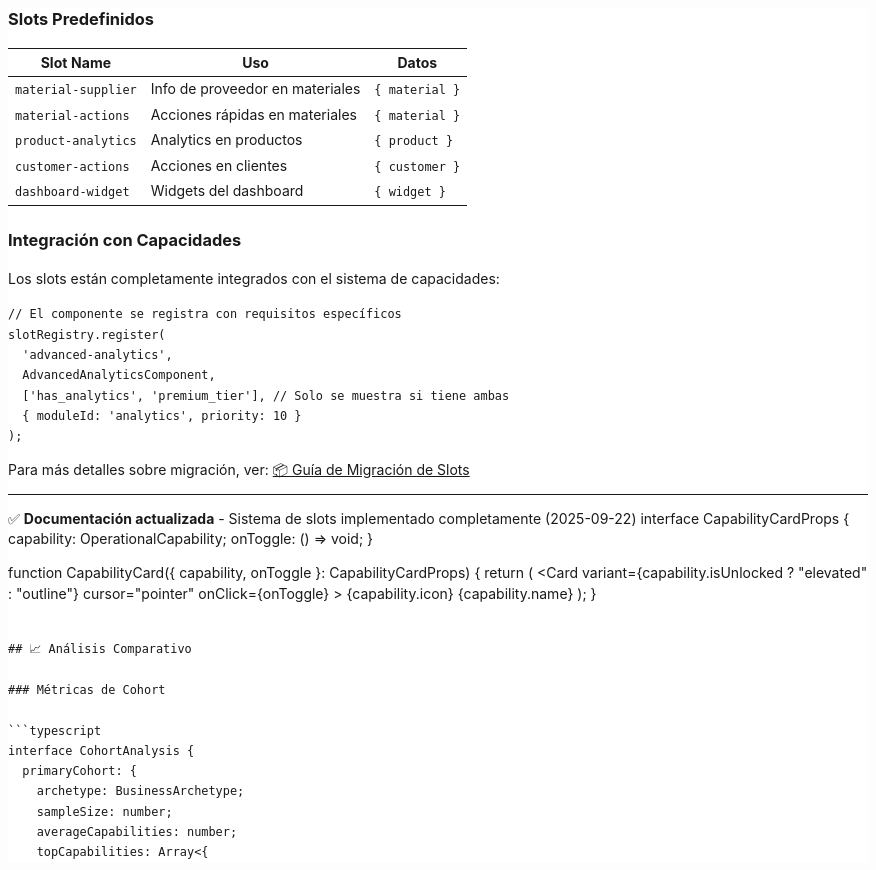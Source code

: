 ### Slots Predefinidos

| Slot Name | Uso | Datos |
|-----------|-----|-------|
| `material-supplier` | Info de proveedor en materiales | `{ material }` |
| `material-actions` | Acciones rápidas en materiales | `{ material }` |
| `product-analytics` | Analytics en productos | `{ product }` |
| `customer-actions` | Acciones en clientes | `{ customer }` |
| `dashboard-widget` | Widgets del dashboard | `{ widget }` |

### Integración con Capacidades

Los slots están completamente integrados con el sistema de capacidades:

```tsx
// El componente se registra con requisitos específicos
slotRegistry.register(
  'advanced-analytics',
  AdvancedAnalyticsComponent,
  ['has_analytics', 'premium_tier'], // Solo se muestra si tiene ambas
  { moduleId: 'analytics', priority: 10 }
);
```

Para más detalles sobre migración, ver: [📦 Guía de Migración de Slots](../03-setup-deployment/migration-guide-slots.md)

---

✅ **Documentación actualizada** - Sistema de slots implementado completamente (2025-09-22)
interface CapabilityCardProps {
  capability: OperationalCapability;
  onToggle: () => void;
}

function CapabilityCard({ capability, onToggle }: CapabilityCardProps) {
  return (
    <Card 
      variant={capability.isUnlocked ? "elevated" : "outline"}
      cursor="pointer"
      onClick={onToggle}
    >
      <CardBody textAlign="center">
        <Text fontSize="3xl">{capability.icon}</Text>
        <Text fontWeight="bold">{capability.name}</Text>
        <BusinessImpactBadges impact={capability.businessImpact} />
      </CardBody>
    </Card>
  );
}
```

## 📈 Análisis Comparativo

### Métricas de Cohort

```typescript
interface CohortAnalysis {
  primaryCohort: {
    archetype: BusinessArchetype;
    sampleSize: number;
    averageCapabilities: number;
    topCapabilities: Array<{
```